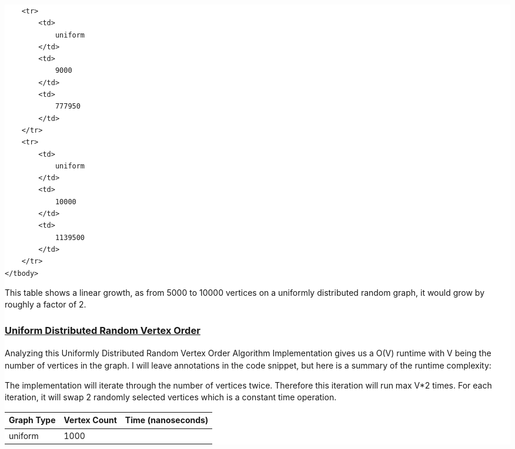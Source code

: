         <tr>
            <td>
                uniform
            </td>
            <td>
                9000
            </td>
            <td>
                777950
            </td>
        </tr>
        <tr>
            <td>
                uniform
            </td>
            <td>
                10000
            </td>
            <td>
                1139500
            </td>
        </tr>
    </tbody>
</table>

<p>
This table shows a linear growth, as from 5000 to 10000 vertices on a uniformly distributed random graph, it would grow by roughly a factor of 2.

</p>
<h3><a href="Ordering">
Uniform Distributed Random Vertex Order
</a></h3>

<p>
Analyzing this Uniformly Distributed Random Vertex Order Algorithm Implementation gives us a O(V) runtime with V being the number of vertices in the graph. I will leave annotations in the code snippet, but here is a summary of the runtime complexity:

</p>
<p>
The implementation will iterate through the number of vertices twice. Therefore this iteration will run max V*2 times. For each iteration, it will swap 2 randomly selected vertices which is a constant time operation.

</p>
<table>
    <thead>
        <th>
            Graph Type
        </th>
        <th>
            Vertex Count
        </th>
        <th>
            Time (nanoseconds)
        </th>
    </thead>
    <tbody>
        <tr>
            <td>
                uniform
            </td>
            <td>
                1000
            </td>